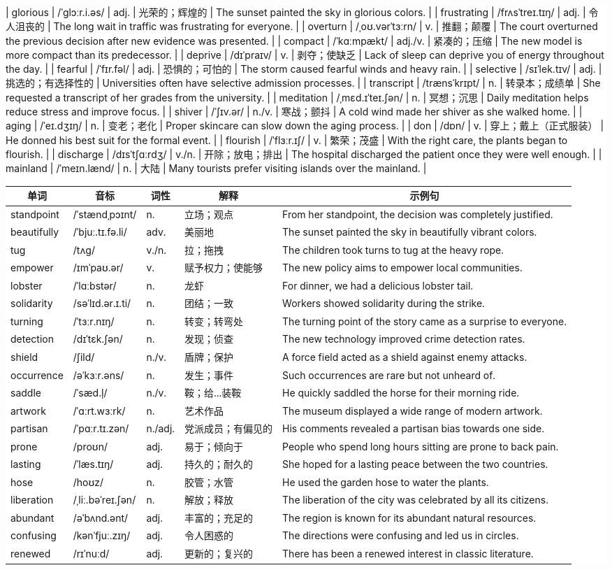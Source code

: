 | glorious      | /ˈɡlɔːr.i.əs/          | adj.  | 光荣的；辉煌的               | The sunset painted the sky in glorious colors.                |
| frustrating   | /frʌsˈtreɪ.tɪŋ/        | adj.  | 令人沮丧的                   | The long wait in traffic was frustrating for everyone.        |
| overturn      | /ˌoʊ.vərˈtɜːrn/        | v.    | 推翻；颠覆                   | The court overturned the previous decision after new evidence was presented. |
| compact       | /ˈkɑːmpækt/            | adj./v. | 紧凑的；压缩                 | The new model is more compact than its predecessor.           |
| deprive       | /dɪˈpraɪv/             | v.    | 剥夺；使缺乏                  | Lack of sleep can deprive you of energy throughout the day.   |
| fearful       | /ˈfɪr.fəl/             | adj.  | 恐惧的；可怕的               | The storm caused fearful winds and heavy rain.               |
| selective     | /sɪˈlek.tɪv/           | adj.  | 挑选的；有选择性的           | Universities often have selective admission processes.        |
| transcript    | /trænsˈkrɪpt/          | n.    | 转录本；成绩单               | She requested a transcript of her grades from the university. |
| meditation    | /ˌmɛd.ɪˈteɪ.ʃən/       | n.    | 冥想；沉思                   | Daily meditation helps reduce stress and improve focus.       |
| shiver        | /ˈʃɪv.ər/              | n./v. | 寒战；颤抖                   | A cold wind made her shiver as she walked home.               |
| aging         | /ˈeɪ.dʒɪŋ/             | n.    | 变老；老化                   | Proper skincare can slow down the aging process.              |
| don           | /dɒn/                  | v.    | 穿上；戴上（正式服装）       | He donned his best suit for the formal event.                 |
| flourish      | /ˈflɜːr.ɪʃ/            | v.    | 繁荣；茂盛                   | With the right care, the plants began to flourish.            |
| discharge     | /dɪsˈtʃɑːrdʒ/          | v./n. | 开除；放电；排出             | The hospital discharged the patient once they were well enough. |
| mainland      | /ˈmeɪn.lænd/           | n.    | 大陆                         | Many tourists prefer visiting islands over the mainland.      |


| 单词           | 音标                     | 词性   | 解释                         | 示例句                                                         |
|---------------|-------------------------|-------|----------------------------|--------------------------------------------------------------|
| standpoint    | /ˈstændˌpɔɪnt/          | n.    | 立场；观点                   | From her standpoint, the decision was completely justified.   |
| beautifully   | /ˈbjuː.tɪ.fə.li/        | adv.  | 美丽地                       | The sunset painted the sky in beautifully vibrant colors.     |
| tug           | /tʌɡ/                   | v./n. | 拉；拖拽                     | The children took turns to tug at the heavy rope.             |
| empower       | /ɪmˈpaʊ.ər/             | v.    | 赋予权力；使能够            | The new policy aims to empower local communities.             |
| lobster       | /ˈlɑːbstər/             | n.    | 龙虾                         | For dinner, we had a delicious lobster tail.                  |
| solidarity    | /səˈlɪd.ər.ɪ.ti/        | n.    | 团结；一致                   | Workers showed solidarity during the strike.                  |
| turning       | /ˈtɜːr.nɪŋ/             | n.    | 转变；转弯处                 | The turning point of the story came as a surprise to everyone.|
| detection     | /dɪˈtɛk.ʃən/            | n.    | 发现；侦查                   | The new technology improved crime detection rates.            |
| shield        | /ʃild/                  | n./v. | 盾牌；保护                   | A force field acted as a shield against enemy attacks.        |
| occurrence    | /əˈkɜːr.əns/            | n.    | 发生；事件                   | Such occurrences are rare but not unheard of.                  |
| saddle        | /ˈsæd.l̩/               | n./v. | 鞍；给...装鞍                | He quickly saddled the horse for their morning ride.          |
| artwork       | /ˈɑːrt.wɜːrk/           | n.    | 艺术作品                     | The museum displayed a wide range of modern artwork.          |
| partisan      | /ˈpɑːr.tɪ.zən/          | n./adj. | 党派成员；有偏见的           | His comments revealed a partisan bias towards one side.       |
| prone         | /proʊn/                 | adj.  | 易于；倾向于                 | People who spend long hours sitting are prone to back pain.   |
| lasting       | /ˈlæs.tɪŋ/              | adj.  | 持久的；耐久的               | She hoped for a lasting peace between the two countries.      |
| hose          | /hoʊz/                  | n.    | 胶管；水管                   | He used the garden hose to water the plants.                  |
| liberation    | /ˌliː.bəˈreɪ.ʃən/       | n.    | 解放；释放                   | The liberation of the city was celebrated by all its citizens.|
| abundant      | /əˈbʌnd.ənt/            | adj.  | 丰富的；充足的               | The region is known for its abundant natural resources.       |
| confusing     | /kənˈfjuː.zɪŋ/          | adj.  | 令人困惑的                   | The directions were confusing and led us in circles.          |
| renewed       | /rɪˈnuːd/               | adj.  | 更新的；复兴的               | There has been a renewed interest in classic literature.      |